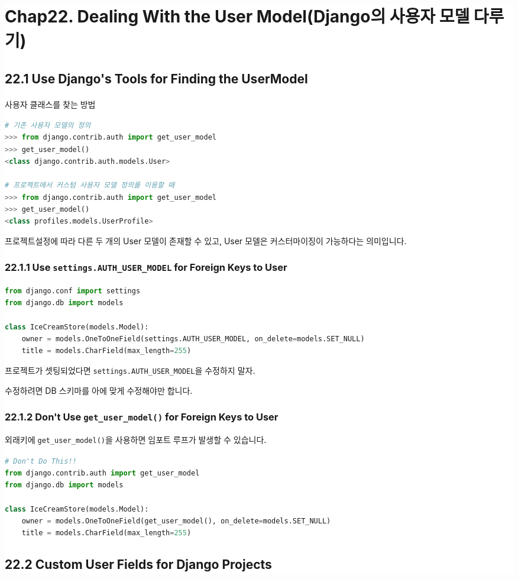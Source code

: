 # Chap22. Dealing With the User Model(Django의 사용자 모델 다루기)

## 22.1 Use Django's Tools for Finding the UserModel

사용자 클래스를 찾는 방법

```python
# 기존 사용자 모델의 정의
>>> from django.contrib.auth import get_user_model 
>>> get_user_model()
<class django.contrib.auth.models.User>

# 프로젝트에서 커스텀 사용자 모델 정의를 이용할 때
>>> from django.contrib.auth import get_user_model 
>>> get_user_model()
<class profiles.models.UserProfile>
```

프로젝트설정에 따라 다른 두 개의 User 모델이 존재할 수 있고, User 모델은 커스터마이징이 가능하다는 의미입니다.

### 22.1.1 Use `settings.AUTH_USER_MODEL` for Foreign Keys to User

```python
from django.conf import settings
from django.db import models

class IceCreamStore(models.Model):
    owner = models.OneToOneField(settings.AUTH_USER_MODEL, on_delete=models.SET_NULL)
    title = models.CharField(max_length=255)
```

프로젝트가 셋팅되었다면 `settings.AUTH_USER_MODEL`을 수정하지 말자.

수정하려면 DB 스키마를 아에 맞게 수정해야만 합니다.

### 22.1.2 Don't Use `get_user_model()` for Foreign Keys to User

외래키에 `get_user_model()`을 사용하면 임포트 루프가 발생할 수 있습니다.

```python
# Don't Do This!!
from django.contrib.auth import get_user_model
from django.db import models

class IceCreamStore(models.Model):
    owner = models.OneToOneField(get_user_model(), on_delete=models.SET_NULL)
    title = models.CharField(max_length=255)
```

## 22.2 Custom User Fields for Django Projects
